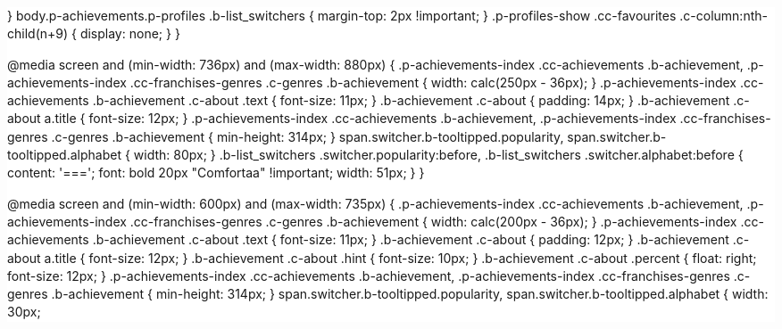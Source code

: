   }
  body.p-achievements.p-profiles .b-list_switchers {
    margin-top: 2px !important;
  }
  .p-profiles-show .cc-favourites .c-column:nth-child(n+9) {
    display: none;
  }
}

@media screen and (min-width: 736px) and (max-width: 880px) {
  .p-achievements-index .cc-achievements .b-achievement, .p-achievements-index .cc-franchises-genres .c-genres .b-achievement {
    width: calc(250px - 36px);
  }
  .p-achievements-index .cc-achievements .b-achievement .c-about .text {
    font-size: 11px;
  }
  .b-achievement .c-about {
    padding: 14px;
  }
  .b-achievement .c-about a.title {
    font-size: 12px;
  }
  .p-achievements-index .cc-achievements .b-achievement, .p-achievements-index .cc-franchises-genres .c-genres .b-achievement {
    min-height: 314px;
  }
  span.switcher.b-tooltipped.popularity, span.switcher.b-tooltipped.alphabet {
    width: 80px;
  }
  .b-list_switchers .switcher.popularity:before, .b-list_switchers .switcher.alphabet:before {
    content: '===';
    font: bold 20px "Comfortaa" !important;
    width: 51px;
  }
}

@media screen and (min-width: 600px) and (max-width: 735px) {
  .p-achievements-index .cc-achievements .b-achievement, .p-achievements-index .cc-franchises-genres .c-genres .b-achievement {
    width: calc(200px - 36px);
  }
  .p-achievements-index .cc-achievements .b-achievement .c-about .text {
    font-size: 11px;
  }
  .b-achievement .c-about {
    padding: 12px;
  }
  .b-achievement .c-about a.title {
    font-size: 12px;
  }
  .b-achievement .c-about .hint {
    font-size: 10px;
  }
  .b-achievement .c-about .percent {
    float: right;
    font-size: 12px;
  }
  .p-achievements-index .cc-achievements .b-achievement, .p-achievements-index .cc-franchises-genres .c-genres .b-achievement {
    min-height: 314px;
  }
  span.switcher.b-tooltipped.popularity, span.switcher.b-tooltipped.alphabet {
    width: 30px;